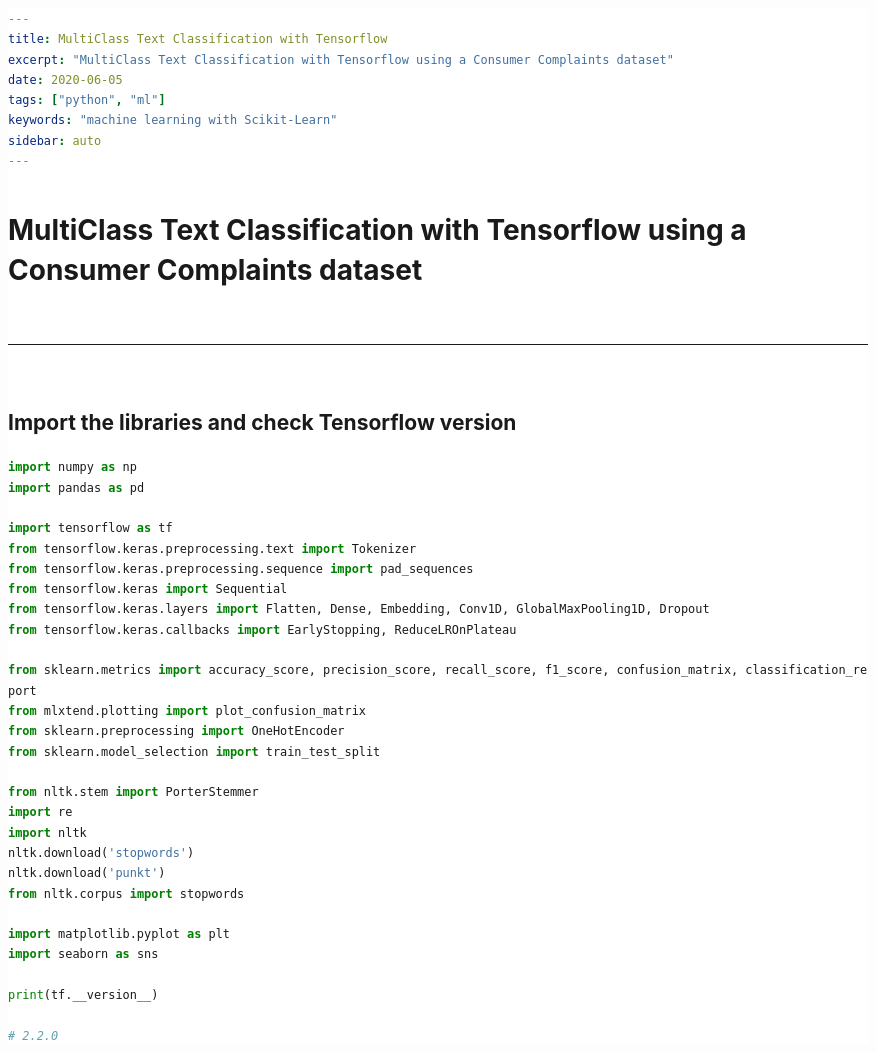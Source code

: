 ```yaml
---
title: MultiClass Text Classification with Tensorflow
excerpt: "MultiClass Text Classification with Tensorflow using a Consumer Complaints dataset"
date: 2020-06-05
tags: ["python", "ml"]
keywords: "machine learning with Scikit-Learn"
sidebar: auto
---
```


# MultiClass Text Classification with Tensorflow using a Consumer Complaints dataset

<br>
<hr>
<br>

## Import the libraries and check Tensorflow version

```python
import numpy as np
import pandas as pd

import tensorflow as tf
from tensorflow.keras.preprocessing.text import Tokenizer
from tensorflow.keras.preprocessing.sequence import pad_sequences
from tensorflow.keras import Sequential
from tensorflow.keras.layers import Flatten, Dense, Embedding, Conv1D, GlobalMaxPooling1D, Dropout
from tensorflow.keras.callbacks import EarlyStopping, ReduceLROnPlateau

from sklearn.metrics import accuracy_score, precision_score, recall_score, f1_score, confusion_matrix, classification_report
from mlxtend.plotting import plot_confusion_matrix
from sklearn.preprocessing import OneHotEncoder
from sklearn.model_selection import train_test_split

from nltk.stem import PorterStemmer
import re
import nltk
nltk.download('stopwords')
nltk.download('punkt')
from nltk.corpus import stopwords

import matplotlib.pyplot as plt
import seaborn as sns

print(tf.__version__)

# 2.2.0
```
